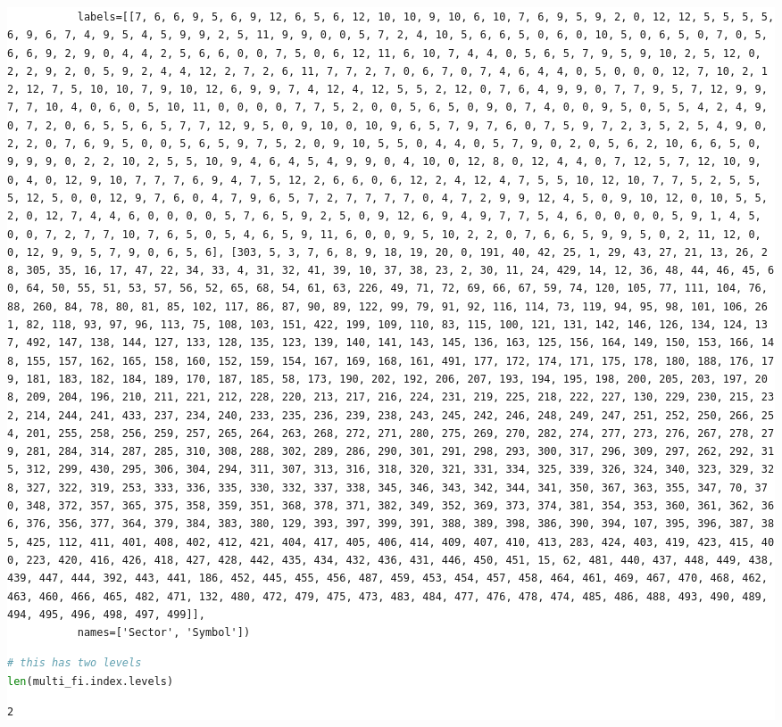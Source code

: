                labels=[[7, 6, 6, 9, 5, 6, 9, 12, 6, 5, 6, 12, 10, 10, 9, 10, 6, 10, 7, 6, 9, 5, 9, 2, 0, 12, 12, 5, 5, 5, 5, 6, 9, 6, 7, 4, 9, 5, 4, 5, 9, 9, 2, 5, 11, 9, 9, 0, 0, 5, 7, 2, 4, 10, 5, 6, 6, 5, 0, 6, 0, 10, 5, 0, 6, 5, 0, 7, 0, 5, 6, 6, 9, 2, 9, 0, 4, 4, 2, 5, 6, 6, 0, 0, 7, 5, 0, 6, 12, 11, 6, 10, 7, 4, 4, 0, 5, 6, 5, 7, 9, 5, 9, 10, 2, 5, 12, 0, 2, 2, 9, 2, 0, 5, 9, 2, 4, 4, 12, 2, 7, 2, 6, 11, 7, 7, 2, 7, 0, 6, 7, 0, 7, 4, 6, 4, 4, 0, 5, 0, 0, 0, 12, 7, 10, 2, 12, 12, 7, 5, 10, 10, 7, 9, 10, 12, 6, 9, 9, 7, 4, 12, 4, 12, 5, 5, 2, 12, 0, 7, 6, 4, 9, 9, 0, 7, 7, 9, 5, 7, 12, 9, 9, 7, 7, 10, 4, 0, 6, 0, 5, 10, 11, 0, 0, 0, 0, 7, 7, 5, 2, 0, 0, 5, 6, 5, 0, 9, 0, 7, 4, 0, 0, 9, 5, 0, 5, 5, 4, 2, 4, 9, 0, 7, 2, 0, 6, 5, 5, 6, 5, 7, 7, 12, 9, 5, 0, 9, 10, 0, 10, 9, 6, 5, 7, 9, 7, 6, 0, 7, 5, 9, 7, 2, 3, 5, 2, 5, 4, 9, 0, 2, 2, 0, 7, 6, 9, 5, 0, 0, 5, 6, 5, 9, 7, 5, 2, 0, 9, 10, 5, 5, 0, 4, 4, 0, 5, 7, 9, 0, 2, 0, 5, 6, 2, 10, 6, 6, 5, 0, 9, 9, 9, 0, 2, 2, 10, 2, 5, 5, 10, 9, 4, 6, 4, 5, 4, 9, 9, 0, 4, 10, 0, 12, 8, 0, 12, 4, 4, 0, 7, 12, 5, 7, 12, 10, 9, 0, 4, 0, 12, 9, 10, 7, 7, 7, 6, 9, 4, 7, 5, 12, 2, 6, 6, 0, 6, 12, 2, 4, 12, 4, 7, 5, 5, 10, 12, 10, 7, 7, 5, 2, 5, 5, 5, 12, 5, 0, 0, 12, 9, 7, 6, 0, 4, 7, 9, 6, 5, 7, 2, 7, 7, 7, 7, 0, 4, 7, 2, 9, 9, 12, 4, 5, 0, 9, 10, 12, 0, 10, 5, 5, 2, 0, 12, 7, 4, 4, 6, 0, 0, 0, 0, 5, 7, 6, 5, 9, 2, 5, 0, 9, 12, 6, 9, 4, 9, 7, 7, 5, 4, 6, 0, 0, 0, 0, 5, 9, 1, 4, 5, 0, 0, 7, 2, 7, 7, 10, 7, 6, 5, 0, 5, 4, 6, 5, 9, 11, 6, 0, 0, 9, 5, 10, 2, 2, 0, 7, 6, 6, 5, 9, 9, 5, 0, 2, 11, 12, 0, 0, 12, 9, 9, 5, 7, 9, 0, 6, 5, 6], [303, 5, 3, 7, 6, 8, 9, 18, 19, 20, 0, 191, 40, 42, 25, 1, 29, 43, 27, 21, 13, 26, 28, 305, 35, 16, 17, 47, 22, 34, 33, 4, 31, 32, 41, 39, 10, 37, 38, 23, 2, 30, 11, 24, 429, 14, 12, 36, 48, 44, 46, 45, 60, 64, 50, 55, 51, 53, 57, 56, 52, 65, 68, 54, 61, 63, 226, 49, 71, 72, 69, 66, 67, 59, 74, 120, 105, 77, 111, 104, 76, 88, 260, 84, 78, 80, 81, 85, 102, 117, 86, 87, 90, 89, 122, 99, 79, 91, 92, 116, 114, 73, 119, 94, 95, 98, 101, 106, 261, 82, 118, 93, 97, 96, 113, 75, 108, 103, 151, 422, 199, 109, 110, 83, 115, 100, 121, 131, 142, 146, 126, 134, 124, 137, 492, 147, 138, 144, 127, 133, 128, 135, 123, 139, 140, 141, 143, 145, 136, 163, 125, 156, 164, 149, 150, 153, 166, 148, 155, 157, 162, 165, 158, 160, 152, 159, 154, 167, 169, 168, 161, 491, 177, 172, 174, 171, 175, 178, 180, 188, 176, 179, 181, 183, 182, 184, 189, 170, 187, 185, 58, 173, 190, 202, 192, 206, 207, 193, 194, 195, 198, 200, 205, 203, 197, 208, 209, 204, 196, 210, 211, 221, 212, 228, 220, 213, 217, 216, 224, 231, 219, 225, 218, 222, 227, 130, 229, 230, 215, 232, 214, 244, 241, 433, 237, 234, 240, 233, 235, 236, 239, 238, 243, 245, 242, 246, 248, 249, 247, 251, 252, 250, 266, 254, 201, 255, 258, 256, 259, 257, 265, 264, 263, 268, 272, 271, 280, 275, 269, 270, 282, 274, 277, 273, 276, 267, 278, 279, 281, 284, 314, 287, 285, 310, 308, 288, 302, 289, 286, 290, 301, 291, 298, 293, 300, 317, 296, 309, 297, 262, 292, 315, 312, 299, 430, 295, 306, 304, 294, 311, 307, 313, 316, 318, 320, 321, 331, 334, 325, 339, 326, 324, 340, 323, 329, 328, 327, 322, 319, 253, 333, 336, 335, 330, 332, 337, 338, 345, 346, 343, 342, 344, 341, 350, 367, 363, 355, 347, 70, 370, 348, 372, 357, 365, 375, 358, 359, 351, 368, 378, 371, 382, 349, 352, 369, 373, 374, 381, 354, 353, 360, 361, 362, 366, 376, 356, 377, 364, 379, 384, 383, 380, 129, 393, 397, 399, 391, 388, 389, 398, 386, 390, 394, 107, 395, 396, 387, 385, 425, 112, 411, 401, 408, 402, 412, 421, 404, 417, 405, 406, 414, 409, 407, 410, 413, 283, 424, 403, 419, 423, 415, 400, 223, 420, 416, 426, 418, 427, 428, 442, 435, 434, 432, 436, 431, 446, 450, 451, 15, 62, 481, 440, 437, 448, 449, 438, 439, 447, 444, 392, 443, 441, 186, 452, 445, 455, 456, 487, 459, 453, 454, 457, 458, 464, 461, 469, 467, 470, 468, 462, 463, 460, 466, 465, 482, 471, 132, 480, 472, 479, 475, 473, 483, 484, 477, 476, 478, 474, 485, 486, 488, 493, 490, 489, 494, 495, 496, 498, 497, 499]],
               names=['Sector', 'Symbol'])



```python
# this has two levels
len(multi_fi.index.levels)
```




    2


